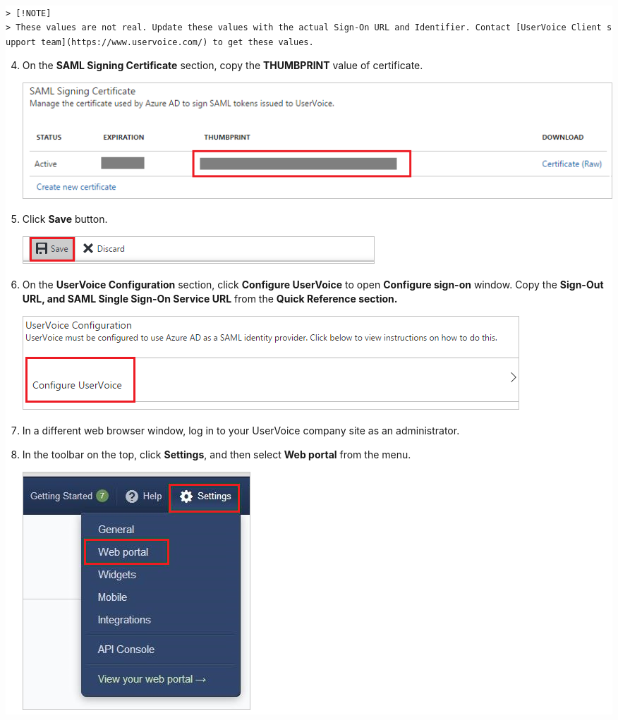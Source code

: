 	> [!NOTE] 
	> These values are not real. Update these values with the actual Sign-On URL and Identifier. Contact [UserVoice Client support team](https://www.uservoice.com/) to get these values.

4. On the **SAML Signing Certificate** section, copy the **THUMBPRINT** value of certificate.

	![The Certificate download link](./media/uservoice-tutorial/tutorial_uservoice_certificate.png) 

5. Click **Save** button.

	![Configure Single Sign-On Save button](./media/uservoice-tutorial/tutorial_general_400.png)

6. On the **UserVoice Configuration** section, click **Configure UserVoice** to open **Configure sign-on** window. Copy the **Sign-Out URL, and SAML Single Sign-On Service URL** from the **Quick Reference section.**

	![UserVoice Configuration](./media/uservoice-tutorial/tutorial_uservoice_configure.png) 

7. In a different web browser window, log in to your UserVoice company site as an administrator.

8. In the toolbar on the top, click **Settings**, and then select **Web portal** from the menu.
   
    ![Settings Section On App Side](./media/uservoice-tutorial/ic777519.png "Settings")


[1]: ./media/uservoice-tutorial/tutorial_general_01.png
[2]: ./media/uservoice-tutorial/tutorial_general_02.png
[3]: ./media/uservoice-tutorial/tutorial_general_03.png
[4]: ./media/uservoice-tutorial/tutorial_general_04.png
[100]: ./media/uservoice-tutorial/tutorial_general_100.png
[200]: ./media/uservoice-tutorial/tutorial_general_200.png
[201]: ./media/uservoice-tutorial/tutorial_general_201.png
[202]: ./media/uservoice-tutorial/tutorial_general_202.png
[203]: ./media/uservoice-tutorial/tutorial_general_203.png